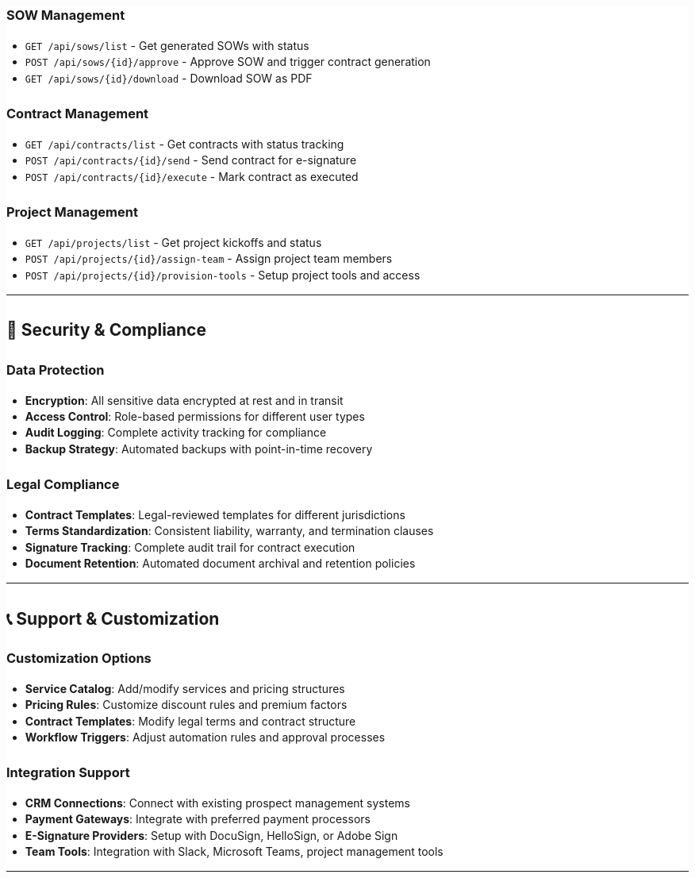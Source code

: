 ### **SOW Management**
- `GET /api/sows/list` - Get generated SOWs with status
- `POST /api/sows/{id}/approve` - Approve SOW and trigger contract generation
- `GET /api/sows/{id}/download` - Download SOW as PDF

### **Contract Management**
- `GET /api/contracts/list` - Get contracts with status tracking
- `POST /api/contracts/{id}/send` - Send contract for e-signature
- `POST /api/contracts/{id}/execute` - Mark contract as executed

### **Project Management**
- `GET /api/projects/list` - Get project kickoffs and status
- `POST /api/projects/{id}/assign-team` - Assign project team members
- `POST /api/projects/{id}/provision-tools` - Setup project tools and access

---

## 🔐 **Security & Compliance**

### **Data Protection**
- **Encryption**: All sensitive data encrypted at rest and in transit
- **Access Control**: Role-based permissions for different user types
- **Audit Logging**: Complete activity tracking for compliance
- **Backup Strategy**: Automated backups with point-in-time recovery

### **Legal Compliance**
- **Contract Templates**: Legal-reviewed templates for different jurisdictions
- **Terms Standardization**: Consistent liability, warranty, and termination clauses
- **Signature Tracking**: Complete audit trail for contract execution
- **Document Retention**: Automated document archival and retention policies

---

## 📞 **Support & Customization**

### **Customization Options**
- **Service Catalog**: Add/modify services and pricing structures
- **Pricing Rules**: Customize discount rules and premium factors
- **Contract Templates**: Modify legal terms and contract structure
- **Workflow Triggers**: Adjust automation rules and approval processes

### **Integration Support**
- **CRM Connections**: Connect with existing prospect management systems
- **Payment Gateways**: Integrate with preferred payment processors
- **E-Signature Providers**: Setup with DocuSign, HelloSign, or Adobe Sign
- **Team Tools**: Integration with Slack, Microsoft Teams, project management tools

---
